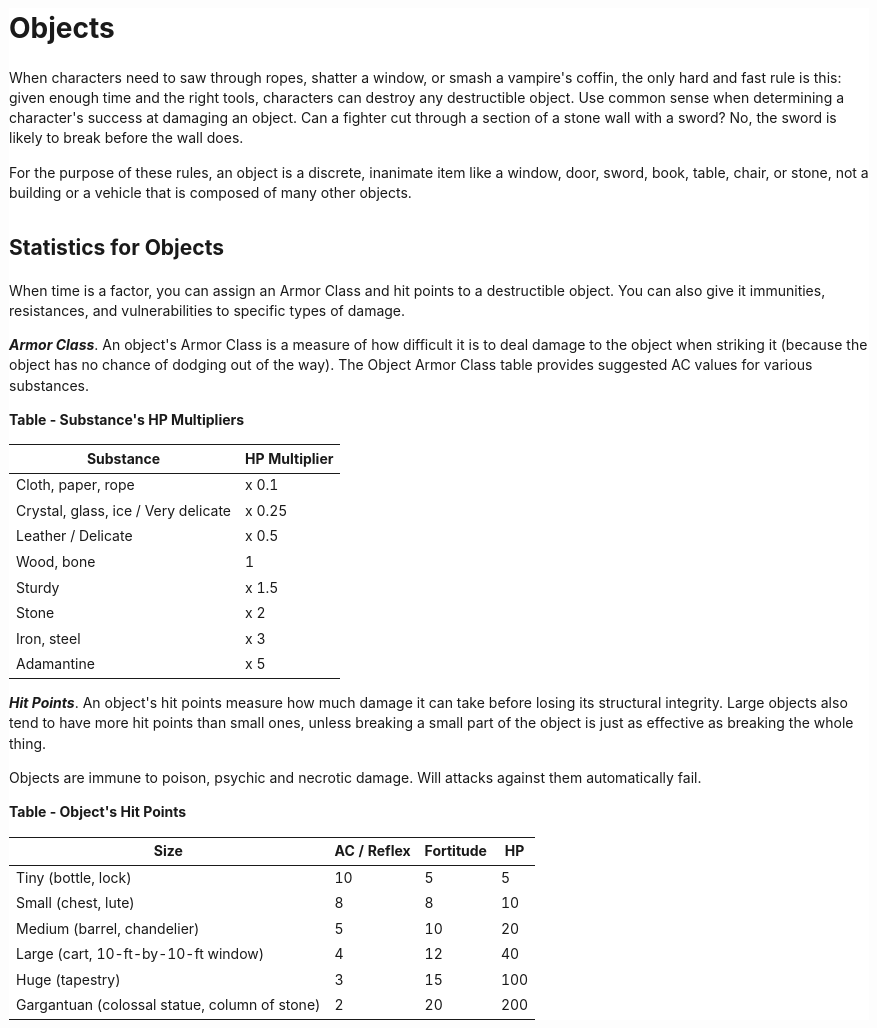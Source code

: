 # Objects  

When characters need to saw through ropes, shatter a window, or smash a vampire's coffin, the only hard and fast rule is this: given enough time and the right tools, characters can destroy any destructible object. Use common sense when determining a character's success at damaging an object. Can a fighter cut through a section of a stone wall with a sword? No, the sword is likely to break before the wall does.  

For the purpose of these rules, an object is a discrete, inanimate item like a window, door, sword, book, table, chair, or stone, not a building or a vehicle that is composed of many other objects.  

## Statistics for Objects  

When time is a factor, you can assign an Armor Class and hit points to a destructible object. You can also give it immunities, resistances, and vulnerabilities to specific types of damage.  

***Armor Class***. An object's Armor Class is a measure of how difficult it is to deal damage to the object when striking it (because the object has no chance of dodging out of the way). The Object Armor Class table provides suggested AC values for various substances.  

**Table - Substance's HP Multipliers**  

| Substance                           | HP Multiplier |  
| ----------------------------------- | ------------- |  
| Cloth, paper, rope                  | x 0.1         |  
| Crystal, glass, ice / Very delicate | x 0.25        |  
| Leather / Delicate                  | x 0.5         |  
| Wood, bone                          | 1             |  
| Sturdy                              | x 1.5         |  
| Stone                               | x 2           |  
| Iron, steel                         | x 3           |  
| Adamantine                          | x 5           |  

***Hit Points***. An object's hit points measure how much damage it can take before losing its structural integrity. Large objects also tend to have more hit points than small ones, unless breaking a small part of the object is just as effective as breaking the whole thing.  

Objects are immune to poison, psychic and necrotic damage. Will attacks against them automatically fail.   

**Table - Object's Hit Points**  

| Size                                          | AC / Reflex | Fortitude | HP   |  
| --------------------------------------------- | ----------- | --------- | ---- |  
| Tiny (bottle, lock)                           | 10          | 5         | 5    |  
| Small (chest, lute)                           | 8           | 8         | 10   |  
| Medium (barrel, chandelier)                   | 5           | 10        | 20   |  
| Large (cart, 10-ft-by-10-ft window)           | 4           | 12        | 40   |  
| Huge (tapestry)                               | 3           | 15        | 100  |  
| Gargantuan (colossal statue, column of stone) | 2           | 20        | 200  |  
